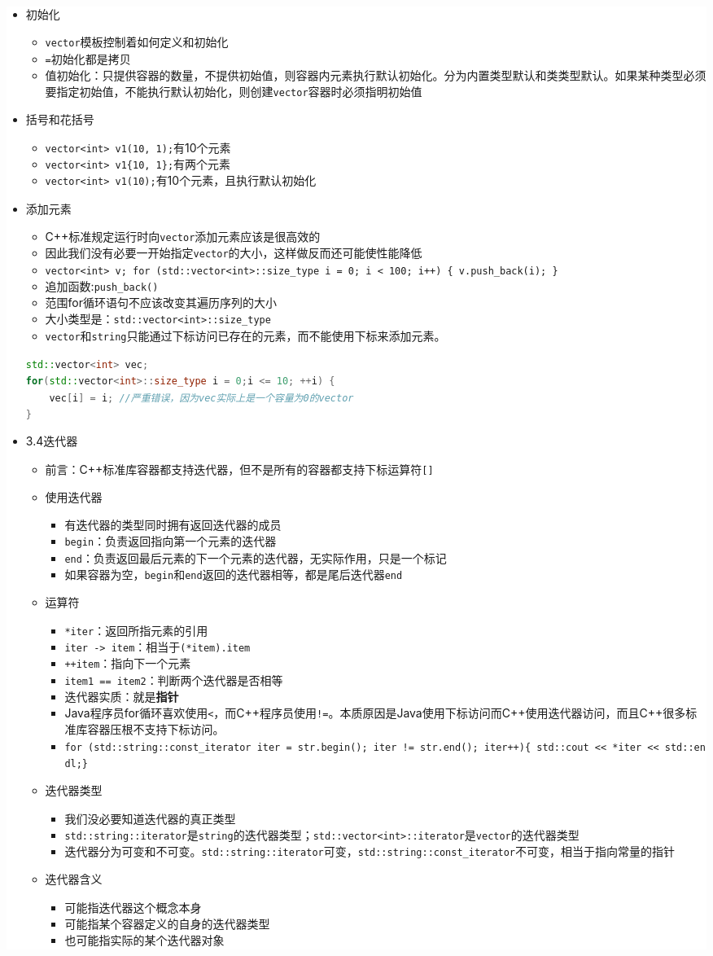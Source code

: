   * 初始化
    * `vector`模板控制着如何定义和初始化
    * `=`初始化都是拷贝
    * 值初始化：只提供容器的数量，不提供初始值，则容器内元素执行默认初始化。分为内置类型默认和类类型默认。如果某种类型必须要指定初始值，不能执行默认初始化，则创建`vector`容器时必须指明初始值

  * 括号和花括号
    * `vector<int> v1(10, 1);`有10个元素
    * `vector<int> v1{10, 1};`有两个元素
    * `vector<int> v1(10);`有10个元素，且执行默认初始化

  * 添加元素

    * C++标准规定运行时向`vector`添加元素应该是很高效的
    * 因此我们没有必要一开始指定`vector`的大小，这样做反而还可能使性能降低
    * `vector<int> v; for (std::vector<int>::size_type i = 0; i < 100; i++) { v.push_back(i); }`
    * 追加函数:`push_back()`
    * 范围for循环语句不应该改变其遍历序列的大小
    * 大小类型是：`std::vector<int>::size_type`
    * `vector`和`string`只能通过下标访问已存在的元素，而不能使用下标来添加元素。

    ```c++
    std::vector<int> vec;
    for(std::vector<int>::size_type i = 0;i <= 10; ++i) {
        vec[i] = i; //严重错误，因为vec实际上是一个容量为0的vector
    }
    ```

* 3.4迭代器

  * 前言：C++标准库容器都支持迭代器，但不是所有的容器都支持下标运算符`[]`
  * 使用迭代器
    * 有迭代器的类型同时拥有返回迭代器的成员
    * `begin`：负责返回指向第一个元素的迭代器
    * `end`：负责返回最后元素的下一个元素的迭代器，无实际作用，只是一个标记
    * 如果容器为空，`begin`和`end`返回的迭代器相等，都是尾后迭代器`end`

  * 运算符
    * `*iter`：返回所指元素的引用
    * `iter -> item`：相当于`(*item).item`
    * `++item`：指向下一个元素
    * `item1 == item2`：判断两个迭代器是否相等
    * 迭代器实质：就是**指针**
    * Java程序员for循环喜欢使用`<`，而C++程序员使用`!=`。本质原因是Java使用下标访问而C++使用迭代器访问，而且C++很多标准库容器压根不支持下标访问。
    * `for (std::string::const_iterator iter = str.begin(); iter != str.end(); iter++){ std::cout << *iter << std::endl;}`

  * 迭代器类型
    * 我们没必要知道迭代器的真正类型
    * `std::string::iterator`是`string`的迭代器类型；`std::vector<int>::iterator`是`vector`的迭代器类型
    * 迭代器分为可变和不可变。`std::string::iterator`可变，`std::string::const_iterator`不可变，相当于指向常量的指针

  * 迭代器含义
    * 可能指迭代器这个概念本身
    * 可能指某个容器定义的自身的迭代器类型
    * 也可能指实际的某个迭代器对象
